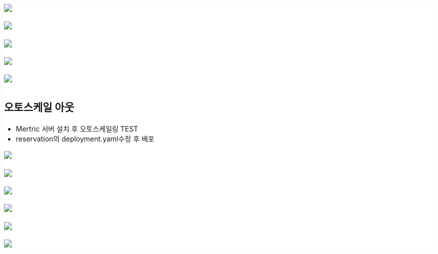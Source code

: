 <img src="https://user-images.githubusercontent.com/20061192/93419151-0dbf5c00-f8e7-11ea-8622-1d38317d8491.png"></img>

<img src="https://user-images.githubusercontent.com/20061192/93419208-37788300-f8e7-11ea-9050-0d4b606866c9.png"></img>

<img src="https://user-images.githubusercontent.com/20061192/93419156-144dd380-f8e7-11ea-81c3-e286d611dde4.png"></img>

<img src="https://user-images.githubusercontent.com/20061192/93419266-61ca4080-f8e7-11ea-9315-8f715064840e.png"></img>

<img src="https://user-images.githubusercontent.com/20061192/93419154-11eb7980-f8e7-11ea-896e-8e5da77d638b.png"></img>

## 오토스케일 아웃

 - Mertric 서버 설치 후 오토스케일링 TEST
 - reservation의 deployment.yaml수정 후 배포 

<img src="https://user-images.githubusercontent.com/68719151/93408895-9f6f9f00-f8d0-11ea-9c2c-e40e4335e90b.JPG"></img>

<img src="https://user-images.githubusercontent.com/68719151/93408910-aac2ca80-f8d0-11ea-90ff-75d3c01f52b8.JPG"></img>

<img src="https://user-images.githubusercontent.com/68719151/93408953-c1692180-f8d0-11ea-9ef0-dde5cf3e84e4.JPG"></img>

<img src="https://user-images.githubusercontent.com/68719151/93408929-b4e4c900-f8d0-11ea-8d57-8013d1d2840a.JPG"></img>

<img src="https://user-images.githubusercontent.com/68719151/93408943-bc0bd700-f8d0-11ea-9fa9-44cea466bf4b.JPG"></img>

<img src="https://user-images.githubusercontent.com/68719151/93408956-c332e500-f8d0-11ea-9b59-cd46fe189dd2.JPG"></img>

